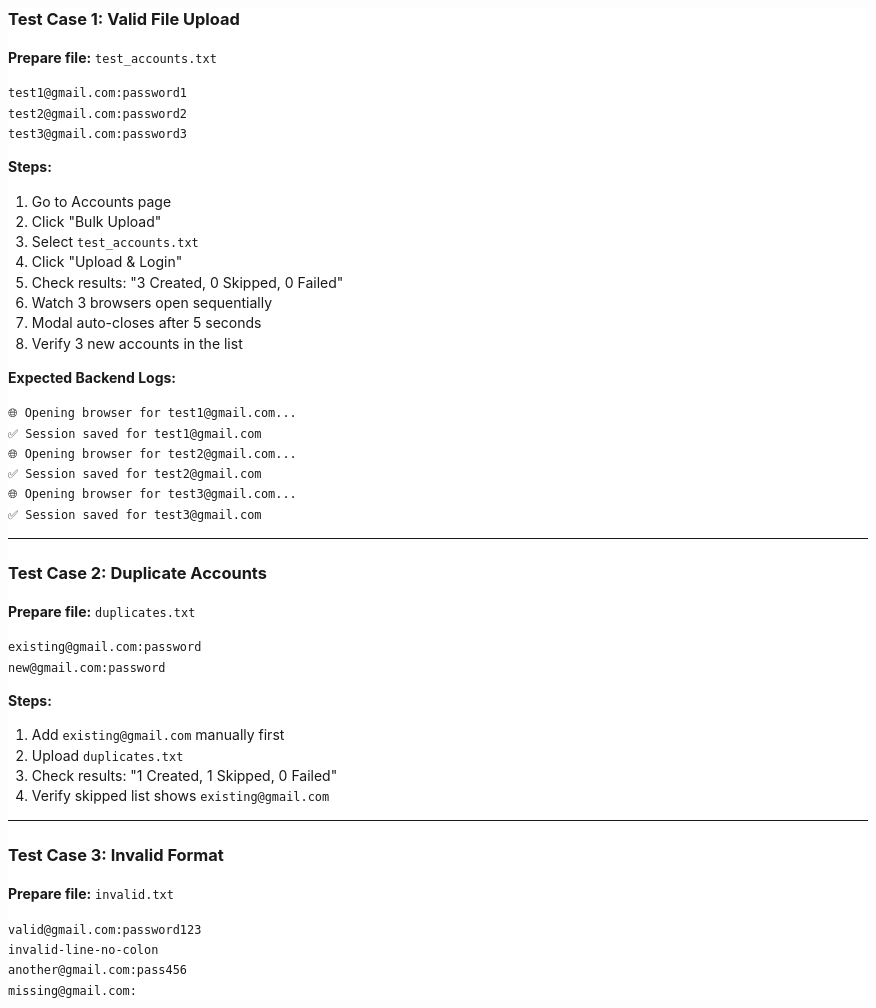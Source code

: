 ### Test Case 1: Valid File Upload

**Prepare file:** `test_accounts.txt`
```txt
test1@gmail.com:password1
test2@gmail.com:password2
test3@gmail.com:password3
```

**Steps:**
1. Go to Accounts page
2. Click "Bulk Upload"
3. Select `test_accounts.txt`
4. Click "Upload & Login"
5. Check results: "3 Created, 0 Skipped, 0 Failed"
6. Watch 3 browsers open sequentially
7. Modal auto-closes after 5 seconds
8. Verify 3 new accounts in the list

**Expected Backend Logs:**
```bash
🌐 Opening browser for test1@gmail.com...
✅ Session saved for test1@gmail.com
🌐 Opening browser for test2@gmail.com...
✅ Session saved for test2@gmail.com
🌐 Opening browser for test3@gmail.com...
✅ Session saved for test3@gmail.com
```

---

### Test Case 2: Duplicate Accounts

**Prepare file:** `duplicates.txt`
```txt
existing@gmail.com:password
new@gmail.com:password
```

**Steps:**
1. Add `existing@gmail.com` manually first
2. Upload `duplicates.txt`
3. Check results: "1 Created, 1 Skipped, 0 Failed"
4. Verify skipped list shows `existing@gmail.com`

---

### Test Case 3: Invalid Format

**Prepare file:** `invalid.txt`
```txt
valid@gmail.com:password123
invalid-line-no-colon
another@gmail.com:pass456
missing@gmail.com:
```
